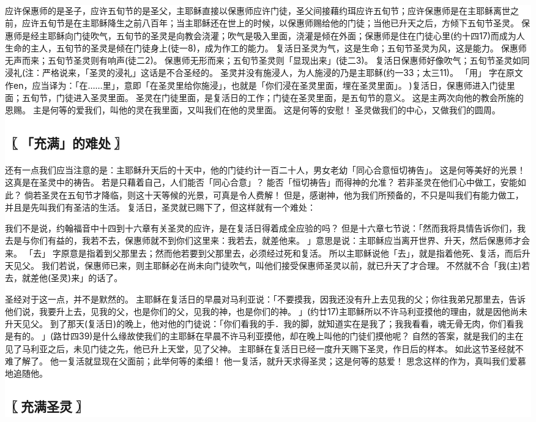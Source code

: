 应许保惠师的是圣子，应许五旬节的是圣父，主耶稣直接以保惠师应许门徒，圣父间接藉约珥应许五旬节；应许保惠师是在主耶稣离世之前，应许五旬节是在主耶稣降生之前八百年；当主耶稣还在世上的时候，以保惠师赐给他的门徒；当他已升天之后，方倾下五旬节圣灵。
保惠师是经主耶稣向门徒吹气，五旬节的圣灵是向教会浇灌；吹气是吸入里面，浇灌是倾在外面；保惠师是住在门徒心里(约十四17)而成为人生命的主人，五旬节的圣灵是倾在门徒身上(徒一8)，成为作工的能力。
复活日圣灵为气，这是生命；五旬节圣灵为风，这是能力。
保惠师无声而来；五旬节圣灵则有响声(徒二2)。
保惠师无形而来；五旬节圣灵则「显现出来」(徒二3)。
复活日保惠师好像吹气；五旬节圣灵如同浸礼(注：严格说来，「圣灵的浸礼」这话是不合圣经的。
圣灵并没有施浸人，为人施浸的乃是主耶稣(约一33；太三11)。
「用」
字在原文作en，应当译为：「在……里」，意即「在圣灵里给你施浸」，也就是「你们浸在圣灵里面，埋在圣灵里面」。
)复活日，保惠师进入门徒里面；五旬节，门徒进入圣灵里面。
圣灵在门徒里面，是复活日的工作；门徒在圣灵里面，是五旬节的意义。
这是主两次向他的教会所施的恩赐。
主是何等的爱我们，叫他的灵在我里面，又叫我们在他的灵里面。
这是何等的安慰！
圣灵做我们的中心，又做我们的圆周。

## 〖 「充满」的难处 〗

还有一点我们应当注意的是：主耶稣升天后的十天中，他的门徒约计一百二十人，男女老幼「同心合意恒切祷告」。
这是何等美好的光景！
这真是在圣灵中的祷告。
若是只藉着自己，人们能否「同心合意」？
能否「恒切祷告」而得神的允准？
若非圣灵在他们心中做工，安能如此？
倘若圣灵在五旬节才降临，则这十天等候的光景，可真是令人费解！
但是，感谢神，他为我们所预备的，不只是叫我们有能力做工，并且是先叫我们有圣洁的生活。
复活日，圣灵就已赐下了，但这样就有一个难处：

我们不是说，约翰福音中十四到十六章有关圣灵的应许，是在复活日得着成全应验的吗？
但是十六章七节说：「然而我将具情告诉你们，我去是与你们有益的，我若不去，保惠师就不到你们这里来：我若去，就差他来。
」意思是说：主耶稣应当离开世界、升天，然后保惠师才会来。
「去」
字原意是指着到父那里去；然而他若要到父那里去，必须经过死和复活。
所以主耶稣说他「去」，就是指着他死、复活，而后升天见父。
我们若说，保惠师已来，则主耶稣必在尚未向门徒吹气，叫他们接受保惠师圣灵以前，就已升天了才合理。
不然就不合「我(主)若去，就差他(圣灵)来」的话了。

圣经对于这一点，并不是默然的。
主耶稣在复活日的早晨对马利亚说：「不要摸我，因我还没有升上去见我的父；你往我弟兄那里去，告诉他们说，我要升上去，见我的父，也是你们的父，见我的神，也是你们的神。
」(约廿17)主耶稣所以不许马利亚摸他的理由，就是因他尚未升天见父。
到了那天(复活日)的晚上，他对他的门徒说：「你们看我的手．我的脚，就知道实在是我了；我我看看，魂无骨无肉，你们看我是有的。
」(路廿四39)是什么缘故使我们的主耶稣在早晨不许马利亚摸他，却在晚上叫他的门徒们摸他呢？
自然的答案，就是我们的主在见了马利亚之后，未见门徒之先，他已升上天堂，见了父神。
主耶稣在复活日已经一度升天赐下圣灵，作日后的样本。
如此这节圣经就不难了解了。
他一复活就显现在父面前；此举何等的柔细！
他一复活，就升天求得圣灵；这是何等的慈爱！
思念这样的作为，真叫我们爱慕地追随他。

## 〖 充满圣灵 〗
